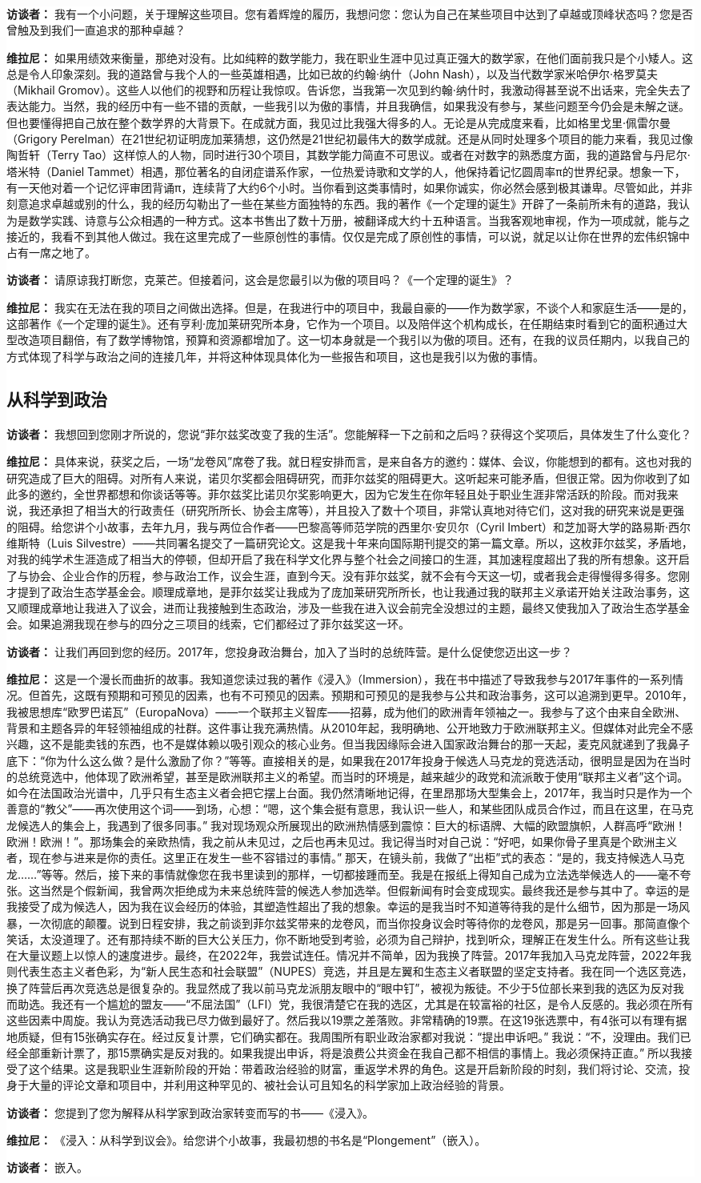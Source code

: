 **访谈者：** 我有一个小问题，关于理解这些项目。您有着辉煌的履历，我想问您：您认为自己在某些项目中达到了卓越或顶峰状态吗？您是否曾触及到我们一直追求的那种卓越？

**维拉尼：** 如果用绩效来衡量，那绝对没有。比如纯粹的数学能力，我在职业生涯中见过真正强大的数学家，在他们面前我只是个小矮人。这总是令人印象深刻。我的道路曾与我个人的一些英雄相遇，比如已故的约翰·纳什（John Nash），以及当代数学家米哈伊尔·格罗莫夫（Mikhail Gromov）。这些人以他们的视野和历程让我惊叹。告诉您，当我第一次见到约翰·纳什时，我激动得甚至说不出话来，完全失去了表达能力。当然，我的经历中有一些不错的贡献，一些我引以为傲的事情，并且我确信，如果我没有参与，某些问题至今仍会是未解之谜。但也要懂得把自己放在整个数学界的大背景下。在成就方面，我见过比我强大得多的人。无论是从完成度来看，比如格里戈里·佩雷尔曼（Grigory Perelman）在21世纪初证明庞加莱猜想，这仍然是21世纪初最伟大的数学成就。还是从同时处理多个项目的能力来看，我见过像陶哲轩（Terry Tao）这样惊人的人物，同时进行30个项目，其数学能力简直不可思议。或者在对数字的熟悉度方面，我的道路曾与丹尼尔·塔米特（Daniel Tammet）相遇，那位著名的自闭症谱系作家，一位热爱诗歌和文学的人，他保持着记忆圆周率π的世界纪录。想象一下，有一天他对着一个记忆评审团背诵π，连续背了大约6个小时。当你看到这类事情时，如果你诚实，你必然会感到极其谦卑。尽管如此，并非刻意追求卓越或别的什么，我的经历勾勒出了一些在某些方面独特的东西。我的著作《一个定理的诞生》开辟了一条前所未有的道路，我认为是数学实践、诗意与公众相遇的一种方式。这本书售出了数十万册，被翻译成大约十五种语言。当我客观地审视，作为一项成就，能与之接近的，我看不到其他人做过。我在这里完成了一些原创性的事情。仅仅是完成了原创性的事情，可以说，就足以让你在世界的宏伟织锦中占有一席之地了。

**访谈者：** 请原谅我打断您，克莱芒。但接着问，这会是您最引以为傲的项目吗？《一个定理的诞生》？

**维拉尼：** 我实在无法在我的项目之间做出选择。但是，在我进行中的项目中，我最自豪的——作为数学家，不谈个人和家庭生活——是的，这部著作《一个定理的诞生》。还有亨利·庞加莱研究所本身，它作为一个项目。以及陪伴这个机构成长，在任期结束时看到它的面积通过大型改造项目翻倍，有了数学博物馆，预算和资源都增加了。这一切本身就是一个我引以为傲的项目。还有，在我的议员任期内，以我自己的方式体现了科学与政治之间的连接几年，并将这种体现具体化为一些报告和项目，这也是我引以为傲的事情。

## **从科学到政治**

**访谈者：** 我想回到您刚才所说的，您说“菲尔兹奖改变了我的生活”。您能解释一下之前和之后吗？获得这个奖项后，具体发生了什么变化？

**维拉尼：** 具体来说，获奖之后，一场“龙卷风”席卷了我。就日程安排而言，是来自各方的邀约：媒体、会议，你能想到的都有。这也对我的研究造成了巨大的阻碍。对所有人来说，诺贝尔奖都会阻碍研究，而菲尔兹奖的阻碍更大。这听起来可能矛盾，但很正常。因为你收到了如此多的邀约，全世界都想和你谈话等等。菲尔兹奖比诺贝尔奖影响更大，因为它发生在你年轻且处于职业生涯非常活跃的阶段。而对我来说，我还承担了相当大的行政责任（研究所所长、协会主席等），并且投入了数十个项目，非常认真地对待它们，这对我的研究来说是更强的阻碍。给您讲个小故事，去年九月，我与两位合作者——巴黎高等师范学院的西里尔·安贝尔（Cyril Imbert）和芝加哥大学的路易斯·西尔维斯特（Luis Silvestre）——共同署名提交了一篇研究论文。这是我十年来向国际期刊提交的第一篇文章。所以，这枚菲尔兹奖，矛盾地，对我的纯学术生涯造成了相当大的停顿，但却开启了我在科学文化界与整个社会之间接口的生涯，其加速程度超出了我的所有想象。这开启了与协会、企业合作的历程，参与政治工作，议会生涯，直到今天。没有菲尔兹奖，就不会有今天这一切，或者我会走得慢得多得多。您刚才提到了政治生态学基金会。顺理成章地，是菲尔兹奖让我成为了庞加莱研究所所长，也让我通过我的联邦主义承诺开始关注政治事务，这又顺理成章地让我进入了议会，进而让我接触到生态政治，涉及一些我在进入议会前完全没想过的主题，最终又使我加入了政治生态学基金会。如果追溯我现在参与的四分之三项目的线索，它们都经过了菲尔兹奖这一环。

**访谈者：** 让我们再回到您的经历。2017年，您投身政治舞台，加入了当时的总统阵营。是什么促使您迈出这一步？

**维拉尼：** 这是一个漫长而曲折的故事。我知道您读过我的著作《浸入》（Immersion），我在书中描述了导致我参与2017年事件的一系列情况。但首先，这既有预期和可预见的因素，也有不可预见的因素。预期和可预见的是我参与公共和政治事务，这可以追溯到更早。2010年，我被思想库“欧罗巴诺瓦”（EuropaNova）——一个联邦主义智库——招募，成为他们的欧洲青年领袖之一。我参与了这个由来自全欧洲、背景和主题各异的年轻领袖组成的社群。这件事让我充满热情。从2010年起，我明确地、公开地致力于欧洲联邦主义。但媒体对此完全不感兴趣，这不是能卖钱的东西，也不是媒体赖以吸引观众的核心业务。但当我因缘际会进入国家政治舞台的那一天起，麦克风就递到了我鼻子底下：“你为什么这么做？是什么激励了你？”等等。直接相关的是，如果我在2017年投身于候选人马克龙的竞选活动，很明显是因为在当时的总统竞选中，他体现了欧洲希望，甚至是欧洲联邦主义的希望。而当时的环境是，越来越少的政党和流派敢于使用“联邦主义者”这个词。如今在法国政治光谱中，几乎只有生态主义者会把它摆上台面。我仍然清晰地记得，在里昂那场大型集会上，2017年，我当时只是作为一个善意的“教父”——再次使用这个词——到场，心想：“嗯，这个集会挺有意思，我认识一些人，和某些团队成员合作过，而且在这里，在马克龙候选人的集会上，我遇到了很多同事。” 我对现场观众所展现出的欧洲热情感到震惊：巨大的标语牌、大幅的欧盟旗帜，人群高呼“欧洲！欧洲！欧洲！”。那场集会的亲欧热情，我之前从未见过，之后也再未见过。我记得当时对自己说：“好吧，如果你骨子里真是个欧洲主义者，现在参与进来是你的责任。这里正在发生一些不容错过的事情。” 那天，在镜头前，我做了“出柜”式的表态：“是的，我支持候选人马克龙……”等等。然后，接下来的事情就像您在我书里读到的那样，一切都接踵而至。我是在报纸上得知自己成为立法选举候选人的——毫不夸张。这当然是个假新闻，我曾两次拒绝成为未来总统阵营的候选人参加选举。但假新闻有时会变成现实。最终我还是参与其中了。幸运的是我接受了成为候选人，因为我在议会经历的体验，其塑造性超出了我的想象。幸运的是我当时不知道等待我的是什么细节，因为那是一场风暴，一次彻底的颠覆。说到日程安排，我之前谈到菲尔兹奖带来的龙卷风，而当你投身议会时等待你的龙卷风，那是另一回事。那简直像个笑话，太没道理了。还有那持续不断的巨大公关压力，你不断地受到考验，必须为自己辩护，找到听众，理解正在发生什么。所有这些让我在大量议题上以惊人的速度进步。最终，在2022年，我尝试连任。情况并不简单，因为我换了阵营。2017年我加入马克龙阵营，2022年我则代表生态主义者色彩，为“新人民生态和社会联盟”（NUPES）竞选，并且是左翼和生态主义者联盟的坚定支持者。我在同一个选区竞选，换了阵营后再次竞选总是很复杂的。我显然成了我以前马克龙派朋友眼中的“眼中钉”，被视为叛徒。不少于5位部长来到我的选区为反对我而助选。我还有一个尴尬的盟友——“不屈法国”（LFI）党，我很清楚它在我的选区，尤其是在较富裕的社区，是令人反感的。我必须在所有这些因素中周旋。我认为竞选活动我已尽力做到最好了。然后我以19票之差落败。非常精确的19票。在这19张选票中，有4张可以有理有据地质疑，但有15张确实存在。经过反复计票，它们确实都在。我周围所有职业政治家都对我说：“提出申诉吧。” 我说：“不，没理由。我们已经全部重新计票了，那15票确实是反对我的。如果我提出申诉，将是浪费公共资金在我自己都不相信的事情上。我必须保持正直。” 所以我接受了这个结果。这是我职业生涯新阶段的开始：带着政治经验的财富，重返学术界的角色。这是开启新阶段的时刻，我们将讨论、交流，投身于大量的评论文章和项目中，并利用这种罕见的、被社会认可且知名的科学家加上政治经验的背景。

**访谈者：** 您提到了您为解释从科学家到政治家转变而写的书——《浸入》。

**维拉尼：** 《浸入：从科学到议会》。给您讲个小故事，我最初想的书名是“Plongement”（嵌入）。

**访谈者：** 嵌入。
